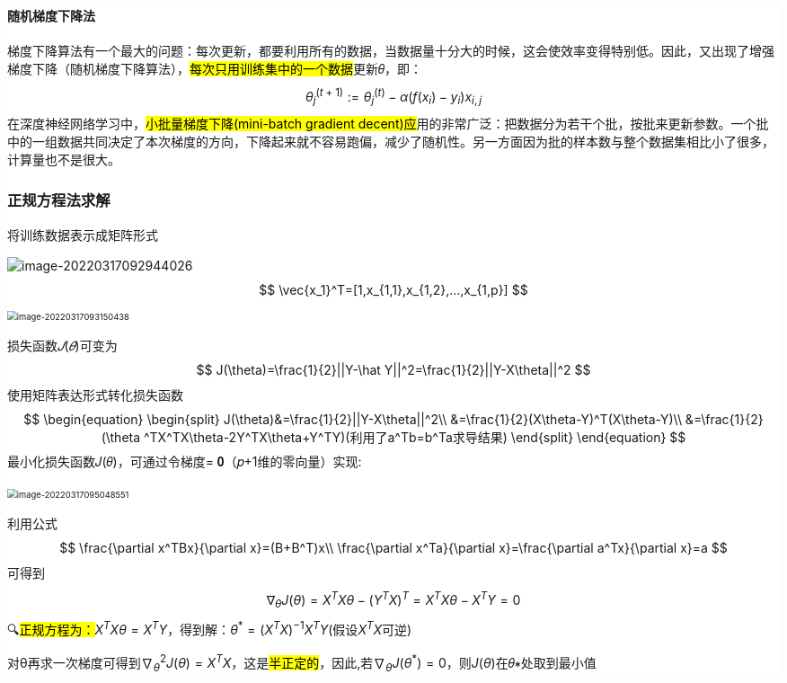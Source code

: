 #### 随机梯度下降法

梯度下降算法有一个最大的问题：每次更新，都要利用所有的数据，当数据量十分大的时候，这会使效率变得特别低。因此，又出现了增强梯度下降（随机梯度下降算法），<mark>每次只用训练集中的一个数据</mark>更新𝜃，即：
$$
\theta_j^{(t+1)}:=\theta_j^{(t)}-\alpha(f(x_i)-y_i)x_{i,j}
$$
在深度神经网络学习中，<mark>小批量梯度下降(mini-batch gradient decent)应</mark>用的非常广泛：把数据分为若干个批，按批来更新参数。一个批中的一组数据共同决定了本次梯度的方向，下降起来就不容易跑偏，减少了随机性。另一方面因为批的样本数与整个数据集相比小了很多，计算量也不是很大。

### 正规方程法求解

将训练数据表示成矩阵形式

![image-20220317092944026](https://note-image-1307786938.cos.ap-beijing.myqcloud.com/typora/qshell/image-20220317092944026.png)
$$
\vec{x_1}^T=[1,x_{1,1},x_{1,2},...,x_{1,p}]
$$
<img src="https://note-image-1307786938.cos.ap-beijing.myqcloud.com/typora/qshell/image-20220317093150438.png" alt="image-20220317093150438" style="zoom:67%;"/>

损失函数$𝐽(𝜃)$可变为
$$
J(\theta)=\frac{1}{2}||Y-\hat Y||^2=\frac{1}{2}||Y-X\theta||^2
$$
使用矩阵表达形式转化损失函数
$$
\begin{equation}
\begin{split}
J(\theta)&=\frac{1}{2}||Y-X\theta||^2\\
&=\frac{1}{2}(X\theta-Y)^T(X\theta-Y)\\
&=\frac{1}{2}(\theta ^TX^TX\theta-2Y^TX\theta+Y^TY)(利用了a^Tb=b^Ta求导结果)
\end{split}
\end{equation}
$$
最小化损失函数𝐽(𝜃)，可通过令梯度= 𝟎（𝑝+1维的零向量）实现:

<img src="https://note-image-1307786938.cos.ap-beijing.myqcloud.com/typora/qshell/image-20220317095048551.png" alt="image-20220317095048551" style="zoom:67%;"/>

利用公式
$$
\frac{\partial x^TBx}{\partial x}=(B+B^T)x\\
\frac{\partial x^Ta}{\partial x}=\frac{\partial a^Tx}{\partial x}=a
$$
可得到
$$
\nabla_\theta J(\theta)=X^TX\theta-(Y^TX)^T=X^TX\theta-X^TY=0
$$
:mag:<mark>正规方程为：</mark>$X^TX\theta=X^TY$，得到解：$\theta^*=(X^TX)^{-1}X^TY$(假设$X^TX$可逆)

对θ再求一次梯度可得到$\nabla_\theta^2J(\theta)=X^TX$，这是<mark>半正定的</mark>，因此,若$\nabla_{\theta}J(\theta^*)=0$，则$J(\theta)$在𝜃∗处取到最小值
